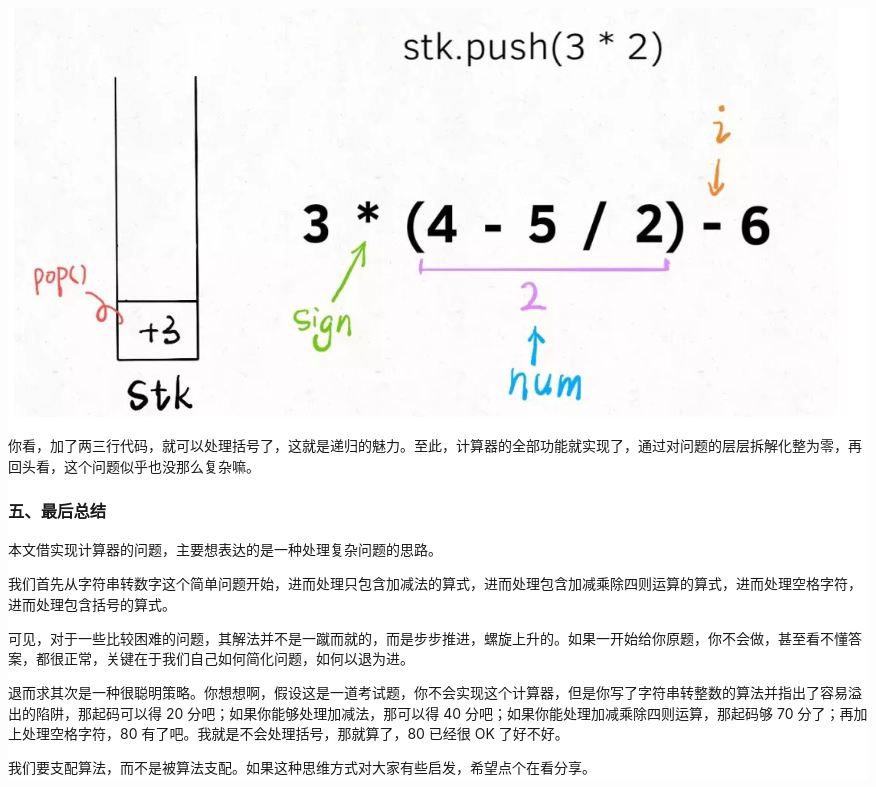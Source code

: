 ![](1-7.jpg)

你看，加了两三行代码，就可以处理括号了，这就是递归的魅力。至此，计算器的全部功能就实现了，通过对问题的层层拆解化整为零，再回头看，这个问题似乎也没那么复杂嘛。

### 五、最后总结

本文借实现计算器的问题，主要想表达的是一种处理复杂问题的思路。

我们首先从字符串转数字这个简单问题开始，进而处理只包含加减法的算式，进而处理包含加减乘除四则运算的算式，进而处理空格字符，进而处理包含括号的算式。

可见，对于一些比较困难的问题，其解法并不是一蹴而就的，而是步步推进，螺旋上升的。如果一开始给你原题，你不会做，甚至看不懂答案，都很正常，关键在于我们自己如何简化问题，如何以退为进。

退而求其次是一种很聪明策略。你想想啊，假设这是一道考试题，你不会实现这个计算器，但是你写了字符串转整数的算法并指出了容易溢出的陷阱，那起码可以得 20 分吧；如果你能够处理加减法，那可以得 40 分吧；如果你能处理加减乘除四则运算，那起码够 70 分了；再加上处理空格字符，80 有了吧。我就是不会处理括号，那就算了，80 已经很 OK 了好不好。

我们要支配算法，而不是被算法支配。如果这种思维方式对大家有些启发，希望点个在看分享。